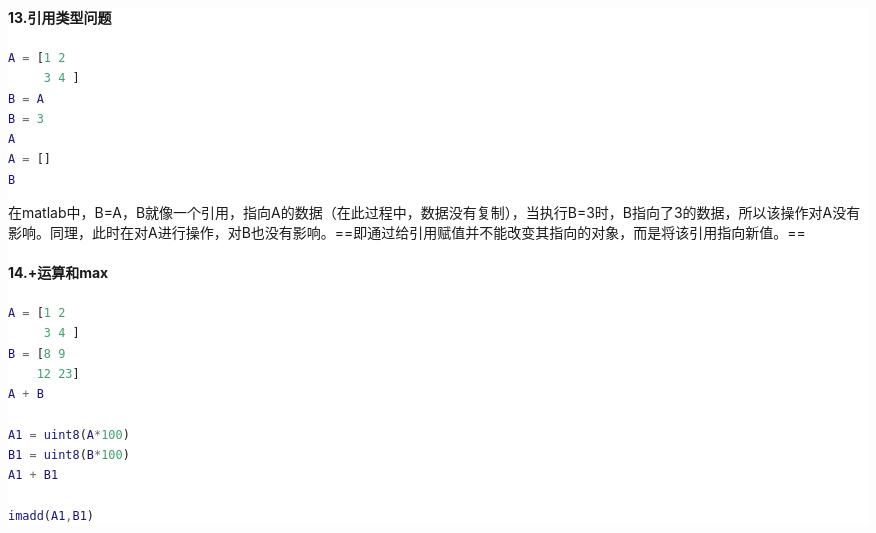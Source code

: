#### 13.引用类型问题

```matlab
A = [1 2
     3 4 ]
B = A
B = 3
A
A = []
B
```

在matlab中，B=A，B就像一个引用，指向A的数据（在此过程中，数据没有复制），当执行B=3时，B指向了3的数据，所以该操作对A没有影响。同理，此时在对A进行操作，对B也没有影响。==即通过给引用赋值并不能改变其指向的对象，而是将该引用指向新值。==

#### 14.+运算和max

```matlab
A = [1 2
     3 4 ]
B = [8 9
    12 23]
A + B

A1 = uint8(A*100)
B1 = uint8(B*100)
A1 + B1

imadd(A1,B1)
```

